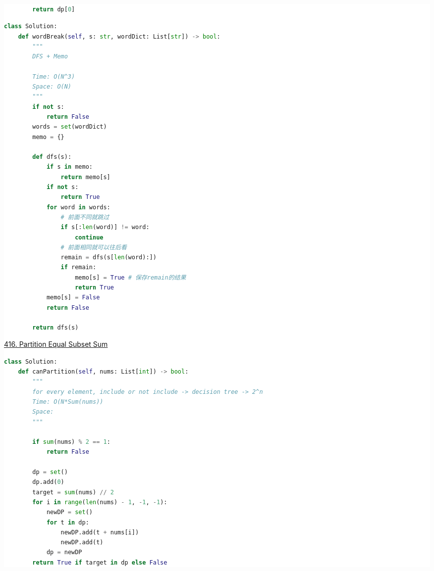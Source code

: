 ```py
        return dp[0]
```

```py
class Solution:
    def wordBreak(self, s: str, wordDict: List[str]) -> bool:
        """
        DFS + Memo
        
        Time: O(N^3)
        Space: O(N)
        """
        if not s:
            return False
        words = set(wordDict)
        memo = {}
        
        def dfs(s):
            if s in memo:
                return memo[s]
            if not s:
                return True
            for word in words:
                # 前面不同就跳过
                if s[:len(word)] != word:
                    continue
                # 前面相同就可以往后看
                remain = dfs(s[len(word):])
                if remain:
                    memo[s] = True # 保存remain的结果
                    return True
            memo[s] = False
            return False
        
        return dfs(s)
```

[416. Partition Equal Subset Sum](https://leetcode.cn/problems/partition-equal-subset-sum/)

```py
class Solution:
    def canPartition(self, nums: List[int]) -> bool:
        """
        for every element, include or not include -> decision tree -> 2^n
        Time: O(N*Sum(nums))
        Space: 
        """

        if sum(nums) % 2 == 1:
            return False
        
        dp = set()
        dp.add(0)
        target = sum(nums) // 2
        for i in range(len(nums) - 1, -1, -1):
            newDP = set()
            for t in dp:
                newDP.add(t + nums[i])
                newDP.add(t)
            dp = newDP
        return True if target in dp else False

```
